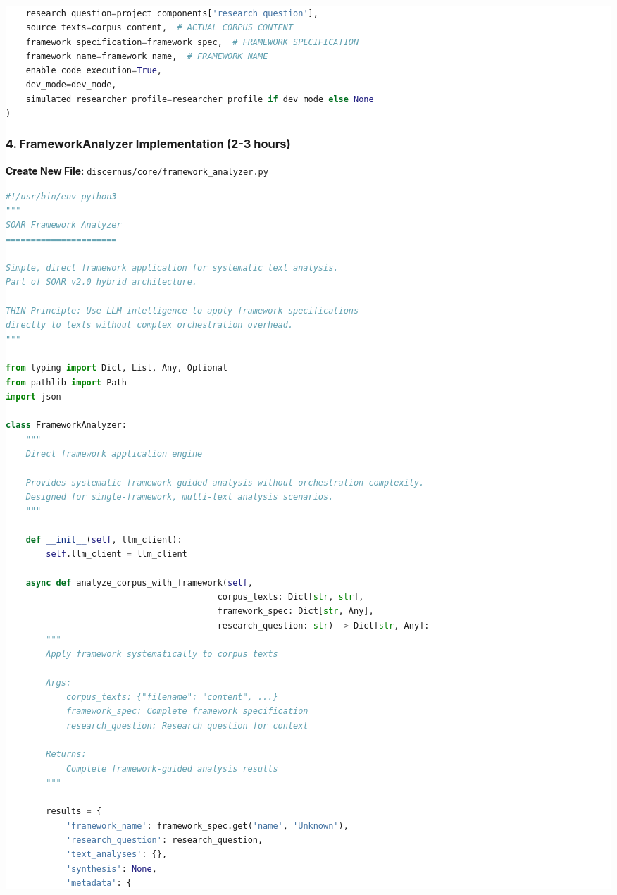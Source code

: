 ```python
    research_question=project_components['research_question'],
    source_texts=corpus_content,  # ACTUAL CORPUS CONTENT
    framework_specification=framework_spec,  # FRAMEWORK SPECIFICATION
    framework_name=framework_name,  # FRAMEWORK NAME
    enable_code_execution=True,
    dev_mode=dev_mode,
    simulated_researcher_profile=researcher_profile if dev_mode else None
)
```

### 4. FrameworkAnalyzer Implementation (2-3 hours)

**Create New File**: `discernus/core/framework_analyzer.py`

```python
#!/usr/bin/env python3
"""
SOAR Framework Analyzer
======================

Simple, direct framework application for systematic text analysis.
Part of SOAR v2.0 hybrid architecture.

THIN Principle: Use LLM intelligence to apply framework specifications 
directly to texts without complex orchestration overhead.
"""

from typing import Dict, List, Any, Optional
from pathlib import Path
import json

class FrameworkAnalyzer:
    """
    Direct framework application engine
    
    Provides systematic framework-guided analysis without orchestration complexity.
    Designed for single-framework, multi-text analysis scenarios.
    """
    
    def __init__(self, llm_client):
        self.llm_client = llm_client
    
    async def analyze_corpus_with_framework(self, 
                                          corpus_texts: Dict[str, str],
                                          framework_spec: Dict[str, Any],
                                          research_question: str) -> Dict[str, Any]:
        """
        Apply framework systematically to corpus texts
        
        Args:
            corpus_texts: {"filename": "content", ...}
            framework_spec: Complete framework specification
            research_question: Research question for context
            
        Returns:
            Complete framework-guided analysis results
        """
        
        results = {
            'framework_name': framework_spec.get('name', 'Unknown'),
            'research_question': research_question,
            'text_analyses': {},
            'synthesis': None,
            'metadata': {
```